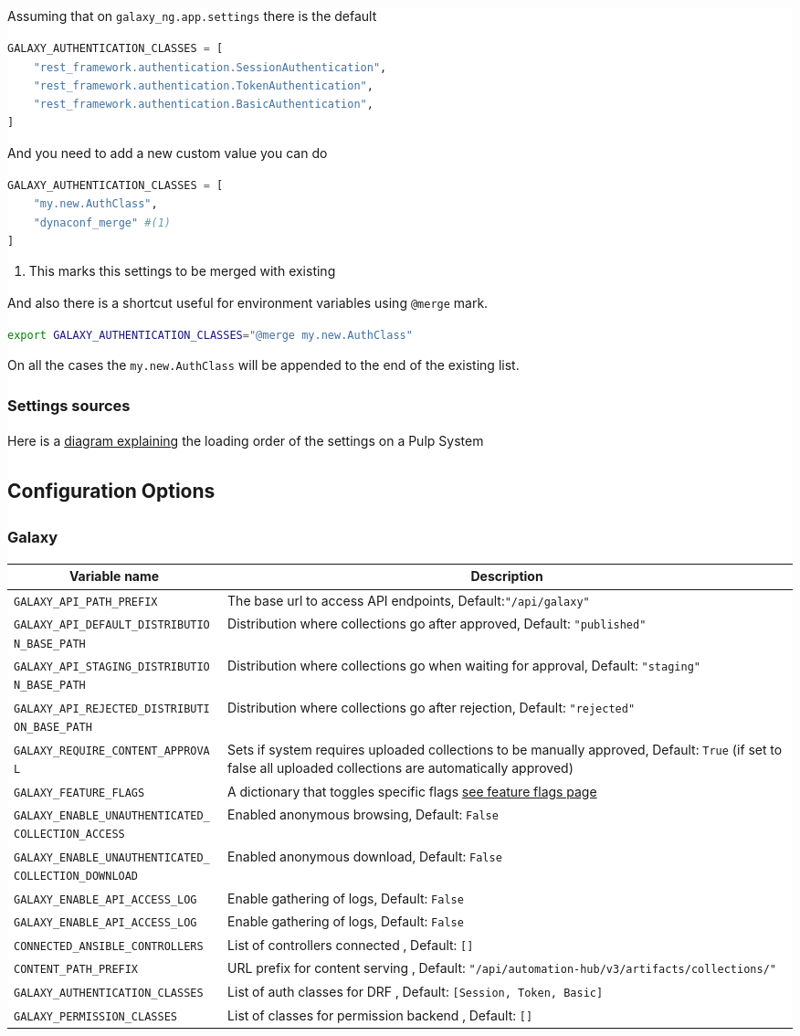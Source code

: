 Assuming that on `galaxy_ng.app.settings` there is the default

```py title="Galaxy internal default config"
GALAXY_AUTHENTICATION_CLASSES = [
    "rest_framework.authentication.SessionAuthentication",
    "rest_framework.authentication.TokenAuthentication",
    "rest_framework.authentication.BasicAuthentication",
]
```

And you need to add a new custom value you can do

```py title="/etc/pulp/settings.py"
GALAXY_AUTHENTICATION_CLASSES = [
    "my.new.AuthClass",
    "dynaconf_merge" #(1)  
]
```

1. This marks this settings to be merged with existing

And also there is a shortcut useful for environment variables using `@merge` mark.

```bash title="environment"
export GALAXY_AUTHENTICATION_CLASSES="@merge my.new.AuthClass"
```

On all the cases the `my.new.AuthClass` will be appended to the end of the existing list.


### Settings sources

Here is a [diagram explaining](https://www.xmind.net/m/VPSF59/#) the loading order of the settings on a Pulp System

<iframe src='https://www.xmind.net/embed/VPSF59/' width='750' height='438' frameborder='0' scrolling='no' allowfullscreen="true"></iframe>


## Configuration Options

### Galaxy

| Variable name                                    | Description                          |
| ----------------------------------------------   | ------------------------------------ |
| `GALAXY_API_PATH_PREFIX`                         | The base url to access API endpoints, Default:`"/api/galaxy"` |
| `GALAXY_API_DEFAULT_DISTRIBUTION_BASE_PATH`      | Distribution where collections go after approved, Default: `"published"` |
| `GALAXY_API_STAGING_DISTRIBUTION_BASE_PATH`      | Distribution where collections go when waiting for approval, Default: `"staging"` |
| `GALAXY_API_REJECTED_DISTRIBUTION_BASE_PATH`     | Distribution where collections go after rejection, Default: `"rejected"` |
| `GALAXY_REQUIRE_CONTENT_APPROVAL`                | Sets if system requires uploaded collections to be manually approved, Default: `True` (if set to false all uploaded collections are automatically approved)  |
| `GALAXY_FEATURE_FLAGS`                           | A dictionary that toggles specific flags [see feature flags page](/featureflags) |
| `GALAXY_ENABLE_UNAUTHENTICATED_COLLECTION_ACCESS`      | Enabled anonymous browsing, Default: `False` |
| `GALAXY_ENABLE_UNAUTHENTICATED_COLLECTION_DOWNLOAD`      | Enabled anonymous download, Default: `False` |
| `GALAXY_ENABLE_API_ACCESS_LOG`      | Enable gathering of logs, Default: `False` |
| `GALAXY_ENABLE_API_ACCESS_LOG`      | Enable gathering of logs, Default: `False` |
| `CONNECTED_ANSIBLE_CONTROLLERS`      | List of controllers connected , Default: `[]` |
| `CONTENT_PATH_PREFIX`      | URL prefix for content serving , Default: `"/api/automation-hub/v3/artifacts/collections/"` |
| `GALAXY_AUTHENTICATION_CLASSES`      | List of auth classes for DRF , Default: `[Session, Token, Basic]` |
| `GALAXY_PERMISSION_CLASSES`      | List of classes for permission backend , Default: `[]` |